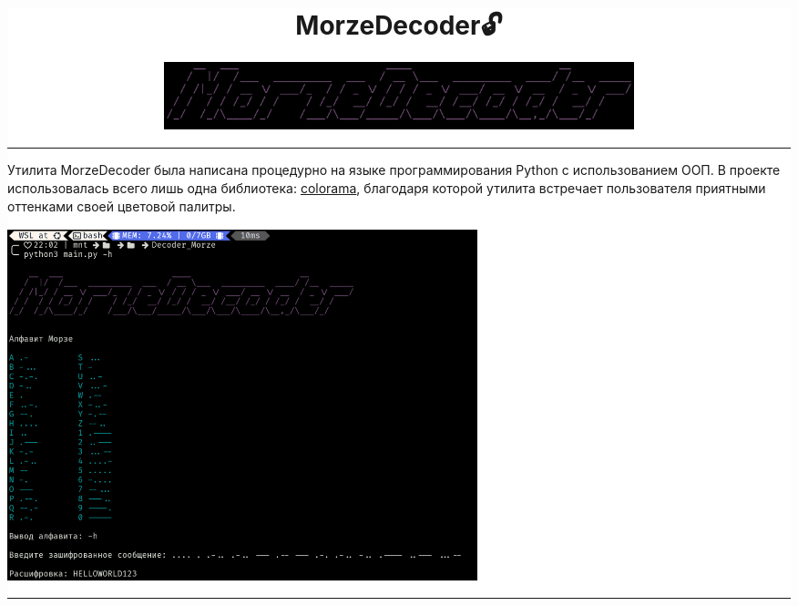 <div align="center">
<h1>MorzeDecoder🔓</h1>
</div>

<div id="title__logo" align="center">
<img id="logo" src="https://github.com/GoshaGoshanidze/DecoderMorze/blob/main/Decoder_Morze/images/DM_Logo.png" width="60%">
</div>

---

<div id="title">
  <p>Утилита MorzeDecoder была написана процедурно на языке программирования Python с использованием ООП.
  В проекте использовалась всего лишь одна библиотека: <a id="colorama_link" href="https://pypi.org/project/colorama/">colorama</a>, благодаря которой утилита встречает пользователя приятными оттенками своей цветовой палитры.</p>

<img id="Present" src="https://github.com/GoshaGoshanidze/DecoderMorze/blob/main/Decoder_Morze/images/DM_PhotoFull.png" width="60%">

---
